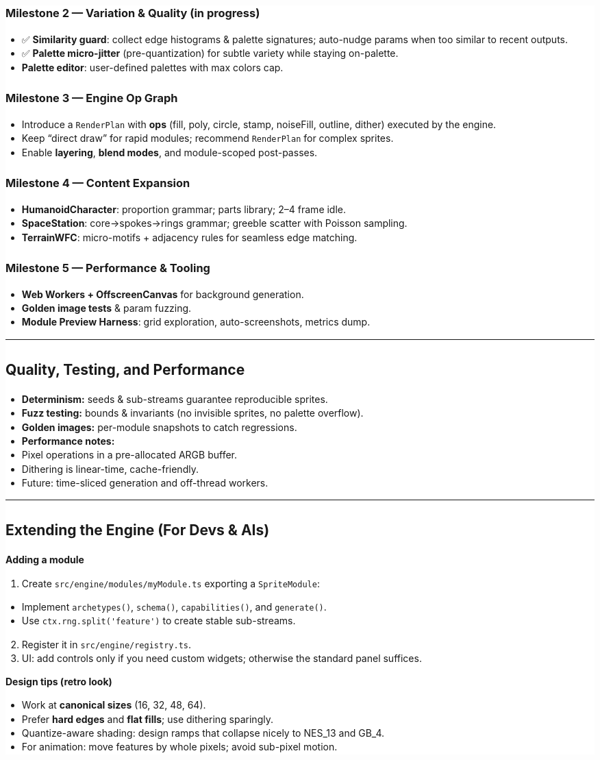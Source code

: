 ### Milestone 2 — Variation & Quality (in progress)
- ✅ **Similarity guard**: collect edge histograms & palette signatures; auto-nudge params when too similar to recent outputs.
- ✅ **Palette micro-jitter** (pre-quantization) for subtle variety while staying on-palette.
- **Palette editor**: user-defined palettes with max colors cap.

### Milestone 3 — Engine Op Graph
- Introduce a `RenderPlan` with **ops** (fill, poly, circle, stamp, noiseFill, outline, dither) executed by the engine.
- Keep “direct draw” for rapid modules; recommend `RenderPlan` for complex sprites.
- Enable **layering**, **blend modes**, and module-scoped post-passes.

### Milestone 4 — Content Expansion
- **HumanoidCharacter**: proportion grammar; parts library; 2–4 frame idle.
- **SpaceStation**: core→spokes→rings grammar; greeble scatter with Poisson sampling.
- **TerrainWFC**: micro-motifs + adjacency rules for seamless edge matching.

### Milestone 5 — Performance & Tooling
- **Web Workers + OffscreenCanvas** for background generation.
- **Golden image tests** & param fuzzing.
- **Module Preview Harness**: grid exploration, auto-screenshots, metrics dump.

---

## Quality, Testing, and Performance

- **Determinism:** seeds & sub-streams guarantee reproducible sprites.
- **Fuzz testing:** bounds & invariants (no invisible sprites, no palette overflow).
- **Golden images:** per-module snapshots to catch regressions.
- **Performance notes:**
- Pixel operations in a pre-allocated ARGB buffer.
- Dithering is linear-time, cache-friendly.
- Future: time-sliced generation and off-thread workers.

---

## Extending the Engine (For Devs & AIs)

**Adding a module**
1. Create `src/engine/modules/myModule.ts` exporting a `SpriteModule`:
- Implement `archetypes()`, `schema()`, `capabilities()`, and `generate()`.
- Use `ctx.rng.split('feature')` to create stable sub-streams.
2. Register it in `src/engine/registry.ts`.
3. UI: add controls only if you need custom widgets; otherwise the standard panel suffices.

**Design tips (retro look)**
- Work at **canonical sizes** (16, 32, 48, 64).
- Prefer **hard edges** and **flat fills**; use dithering sparingly.
- Quantize-aware shading: design ramps that collapse nicely to NES_13 and GB_4.
- For animation: move features by whole pixels; avoid sub-pixel motion.
